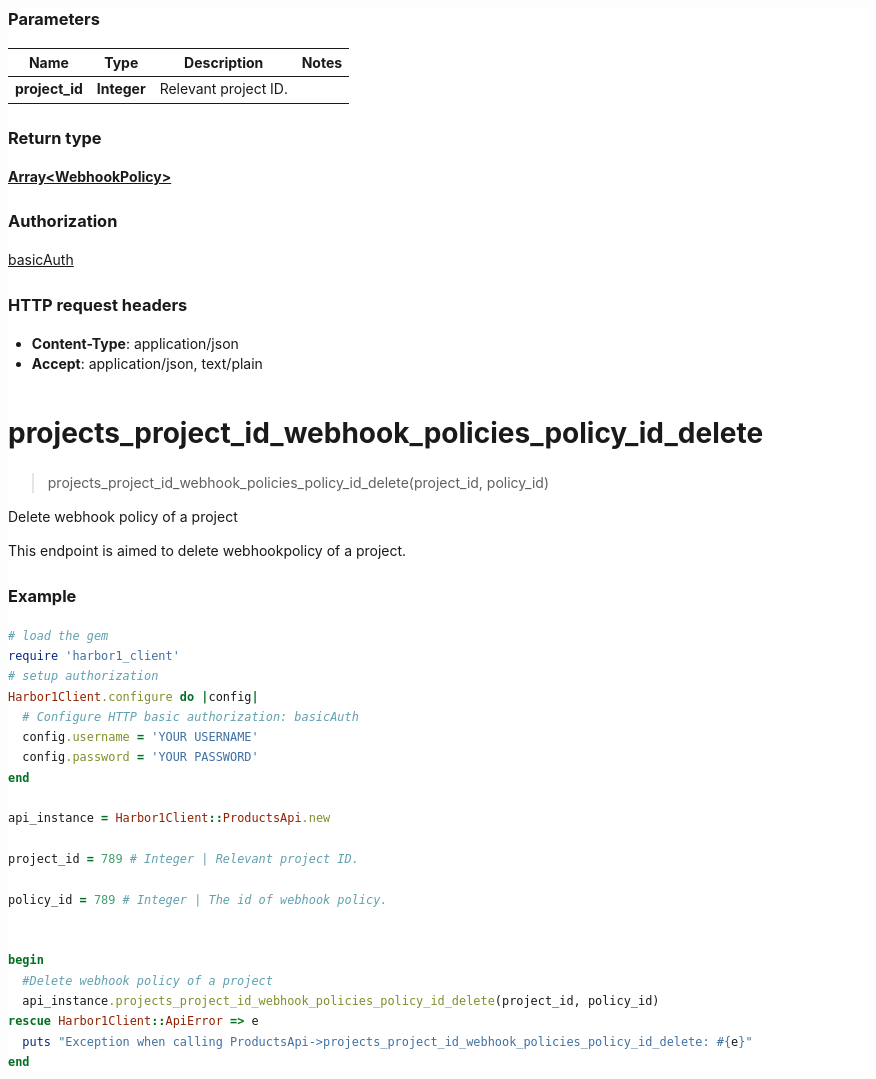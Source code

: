 ### Parameters

Name | Type | Description  | Notes
------------- | ------------- | ------------- | -------------
 **project_id** | **Integer**| Relevant project ID. | 

### Return type

[**Array&lt;WebhookPolicy&gt;**](WebhookPolicy.md)

### Authorization

[basicAuth](../README.md#basicAuth)

### HTTP request headers

 - **Content-Type**: application/json
 - **Accept**: application/json, text/plain



# **projects_project_id_webhook_policies_policy_id_delete**
> projects_project_id_webhook_policies_policy_id_delete(project_id, policy_id)

Delete webhook policy of a project

This endpoint is aimed to delete webhookpolicy of a project. 

### Example
```ruby
# load the gem
require 'harbor1_client'
# setup authorization
Harbor1Client.configure do |config|
  # Configure HTTP basic authorization: basicAuth
  config.username = 'YOUR USERNAME'
  config.password = 'YOUR PASSWORD'
end

api_instance = Harbor1Client::ProductsApi.new

project_id = 789 # Integer | Relevant project ID.

policy_id = 789 # Integer | The id of webhook policy.


begin
  #Delete webhook policy of a project
  api_instance.projects_project_id_webhook_policies_policy_id_delete(project_id, policy_id)
rescue Harbor1Client::ApiError => e
  puts "Exception when calling ProductsApi->projects_project_id_webhook_policies_policy_id_delete: #{e}"
end
```
